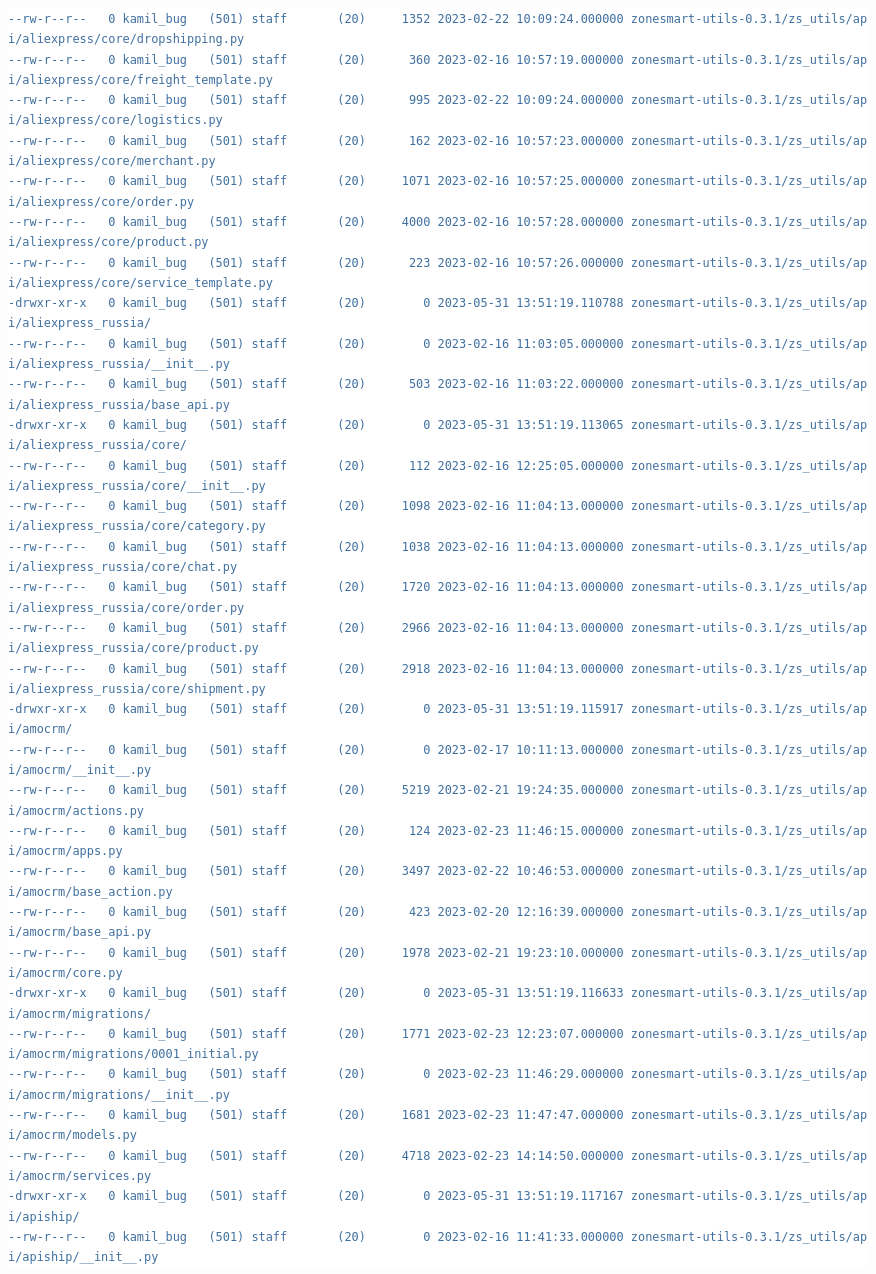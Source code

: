 ```diff
--rw-r--r--   0 kamil_bug   (501) staff       (20)     1352 2023-02-22 10:09:24.000000 zonesmart-utils-0.3.1/zs_utils/api/aliexpress/core/dropshipping.py
--rw-r--r--   0 kamil_bug   (501) staff       (20)      360 2023-02-16 10:57:19.000000 zonesmart-utils-0.3.1/zs_utils/api/aliexpress/core/freight_template.py
--rw-r--r--   0 kamil_bug   (501) staff       (20)      995 2023-02-22 10:09:24.000000 zonesmart-utils-0.3.1/zs_utils/api/aliexpress/core/logistics.py
--rw-r--r--   0 kamil_bug   (501) staff       (20)      162 2023-02-16 10:57:23.000000 zonesmart-utils-0.3.1/zs_utils/api/aliexpress/core/merchant.py
--rw-r--r--   0 kamil_bug   (501) staff       (20)     1071 2023-02-16 10:57:25.000000 zonesmart-utils-0.3.1/zs_utils/api/aliexpress/core/order.py
--rw-r--r--   0 kamil_bug   (501) staff       (20)     4000 2023-02-16 10:57:28.000000 zonesmart-utils-0.3.1/zs_utils/api/aliexpress/core/product.py
--rw-r--r--   0 kamil_bug   (501) staff       (20)      223 2023-02-16 10:57:26.000000 zonesmart-utils-0.3.1/zs_utils/api/aliexpress/core/service_template.py
-drwxr-xr-x   0 kamil_bug   (501) staff       (20)        0 2023-05-31 13:51:19.110788 zonesmart-utils-0.3.1/zs_utils/api/aliexpress_russia/
--rw-r--r--   0 kamil_bug   (501) staff       (20)        0 2023-02-16 11:03:05.000000 zonesmart-utils-0.3.1/zs_utils/api/aliexpress_russia/__init__.py
--rw-r--r--   0 kamil_bug   (501) staff       (20)      503 2023-02-16 11:03:22.000000 zonesmart-utils-0.3.1/zs_utils/api/aliexpress_russia/base_api.py
-drwxr-xr-x   0 kamil_bug   (501) staff       (20)        0 2023-05-31 13:51:19.113065 zonesmart-utils-0.3.1/zs_utils/api/aliexpress_russia/core/
--rw-r--r--   0 kamil_bug   (501) staff       (20)      112 2023-02-16 12:25:05.000000 zonesmart-utils-0.3.1/zs_utils/api/aliexpress_russia/core/__init__.py
--rw-r--r--   0 kamil_bug   (501) staff       (20)     1098 2023-02-16 11:04:13.000000 zonesmart-utils-0.3.1/zs_utils/api/aliexpress_russia/core/category.py
--rw-r--r--   0 kamil_bug   (501) staff       (20)     1038 2023-02-16 11:04:13.000000 zonesmart-utils-0.3.1/zs_utils/api/aliexpress_russia/core/chat.py
--rw-r--r--   0 kamil_bug   (501) staff       (20)     1720 2023-02-16 11:04:13.000000 zonesmart-utils-0.3.1/zs_utils/api/aliexpress_russia/core/order.py
--rw-r--r--   0 kamil_bug   (501) staff       (20)     2966 2023-02-16 11:04:13.000000 zonesmart-utils-0.3.1/zs_utils/api/aliexpress_russia/core/product.py
--rw-r--r--   0 kamil_bug   (501) staff       (20)     2918 2023-02-16 11:04:13.000000 zonesmart-utils-0.3.1/zs_utils/api/aliexpress_russia/core/shipment.py
-drwxr-xr-x   0 kamil_bug   (501) staff       (20)        0 2023-05-31 13:51:19.115917 zonesmart-utils-0.3.1/zs_utils/api/amocrm/
--rw-r--r--   0 kamil_bug   (501) staff       (20)        0 2023-02-17 10:11:13.000000 zonesmart-utils-0.3.1/zs_utils/api/amocrm/__init__.py
--rw-r--r--   0 kamil_bug   (501) staff       (20)     5219 2023-02-21 19:24:35.000000 zonesmart-utils-0.3.1/zs_utils/api/amocrm/actions.py
--rw-r--r--   0 kamil_bug   (501) staff       (20)      124 2023-02-23 11:46:15.000000 zonesmart-utils-0.3.1/zs_utils/api/amocrm/apps.py
--rw-r--r--   0 kamil_bug   (501) staff       (20)     3497 2023-02-22 10:46:53.000000 zonesmart-utils-0.3.1/zs_utils/api/amocrm/base_action.py
--rw-r--r--   0 kamil_bug   (501) staff       (20)      423 2023-02-20 12:16:39.000000 zonesmart-utils-0.3.1/zs_utils/api/amocrm/base_api.py
--rw-r--r--   0 kamil_bug   (501) staff       (20)     1978 2023-02-21 19:23:10.000000 zonesmart-utils-0.3.1/zs_utils/api/amocrm/core.py
-drwxr-xr-x   0 kamil_bug   (501) staff       (20)        0 2023-05-31 13:51:19.116633 zonesmart-utils-0.3.1/zs_utils/api/amocrm/migrations/
--rw-r--r--   0 kamil_bug   (501) staff       (20)     1771 2023-02-23 12:23:07.000000 zonesmart-utils-0.3.1/zs_utils/api/amocrm/migrations/0001_initial.py
--rw-r--r--   0 kamil_bug   (501) staff       (20)        0 2023-02-23 11:46:29.000000 zonesmart-utils-0.3.1/zs_utils/api/amocrm/migrations/__init__.py
--rw-r--r--   0 kamil_bug   (501) staff       (20)     1681 2023-02-23 11:47:47.000000 zonesmart-utils-0.3.1/zs_utils/api/amocrm/models.py
--rw-r--r--   0 kamil_bug   (501) staff       (20)     4718 2023-02-23 14:14:50.000000 zonesmart-utils-0.3.1/zs_utils/api/amocrm/services.py
-drwxr-xr-x   0 kamil_bug   (501) staff       (20)        0 2023-05-31 13:51:19.117167 zonesmart-utils-0.3.1/zs_utils/api/apiship/
--rw-r--r--   0 kamil_bug   (501) staff       (20)        0 2023-02-16 11:41:33.000000 zonesmart-utils-0.3.1/zs_utils/api/apiship/__init__.py
```